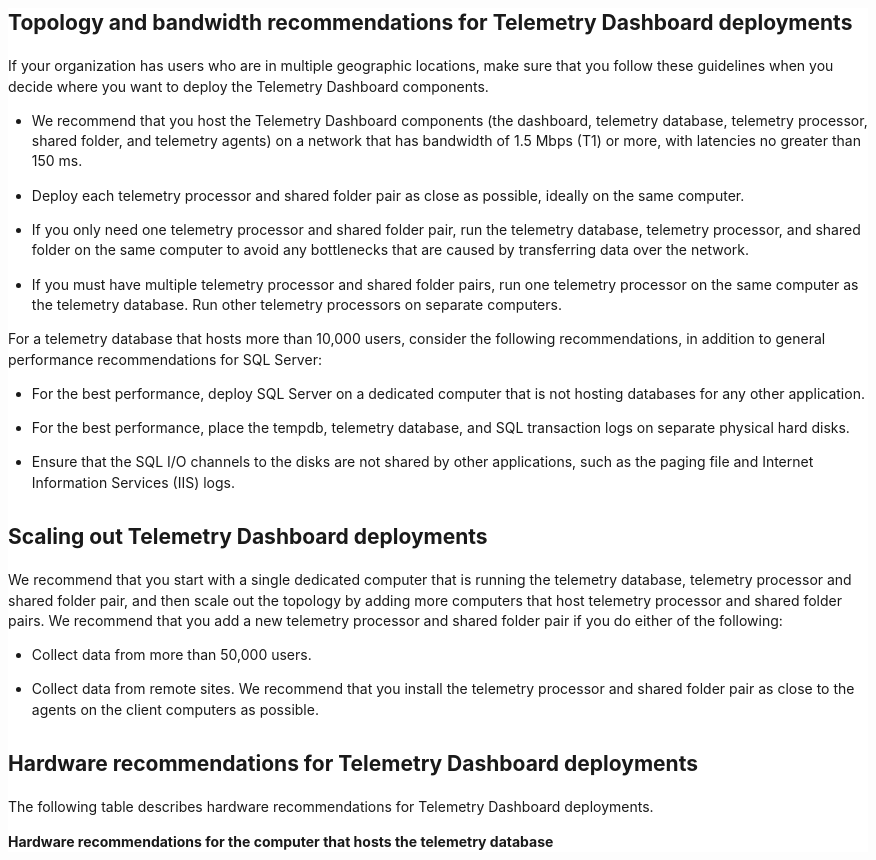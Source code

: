 ## Topology and bandwidth recommendations for Telemetry Dashboard deployments
<a name="bandwidth"> </a>

If your organization has users who are in multiple geographic locations, make sure that you follow these guidelines when you decide where you want to deploy the Telemetry Dashboard components. 
  
- We recommend that you host the Telemetry Dashboard components (the dashboard, telemetry database, telemetry processor, shared folder, and telemetry agents) on a network that has bandwidth of 1.5 Mbps (T1) or more, with latencies no greater than 150 ms.
    
- Deploy each telemetry processor and shared folder pair as close as possible, ideally on the same computer.
    
- If you only need one telemetry processor and shared folder pair, run the telemetry database, telemetry processor, and shared folder on the same computer to avoid any bottlenecks that are caused by transferring data over the network.
    
- If you must have multiple telemetry processor and shared folder pairs, run one telemetry processor on the same computer as the telemetry database. Run other telemetry processors on separate computers.
    
For a telemetry database that hosts more than 10,000 users, consider the following recommendations, in addition to general performance recommendations for SQL Server:
  
- For the best performance, deploy SQL Server on a dedicated computer that is not hosting databases for any other application.
    
- For the best performance, place the tempdb, telemetry database, and SQL transaction logs on separate physical hard disks.
    
- Ensure that the SQL I/O channels to the disks are not shared by other applications, such as the paging file and Internet Information Services (IIS) logs.
    
## Scaling out Telemetry Dashboard deployments
<a name="scaleout"> </a>

We recommend that you start with a single dedicated computer that is running the telemetry database, telemetry processor and shared folder pair, and then scale out the topology by adding more computers that host telemetry processor and shared folder pairs. We recommend that you add a new telemetry processor and shared folder pair if you do either of the following:
  
- Collect data from more than 50,000 users.
    
- Collect data from remote sites. We recommend that you install the telemetry processor and shared folder pair as close to the agents on the client computers as possible.
    
## Hardware recommendations for Telemetry Dashboard deployments
<a name="hardware"> </a>

The following table describes hardware recommendations for Telemetry Dashboard deployments.
  
**Hardware recommendations for the computer that hosts the telemetry database**
